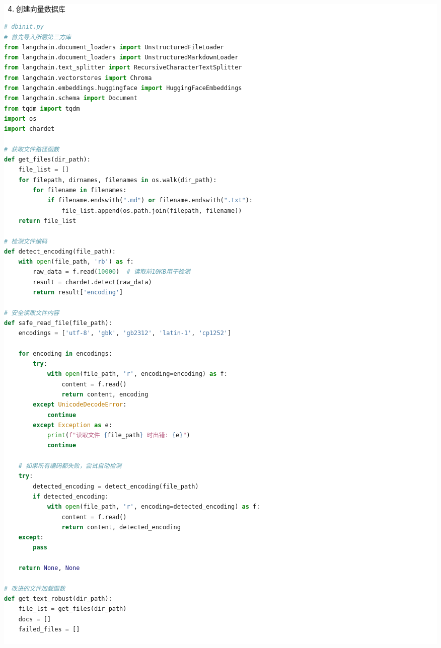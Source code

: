 4. 创建向量数据库

```python
# dbinit.py
# 首先导入所需第三方库
from langchain.document_loaders import UnstructuredFileLoader
from langchain.document_loaders import UnstructuredMarkdownLoader
from langchain.text_splitter import RecursiveCharacterTextSplitter
from langchain.vectorstores import Chroma
from langchain.embeddings.huggingface import HuggingFaceEmbeddings
from langchain.schema import Document
from tqdm import tqdm
import os
import chardet

# 获取文件路径函数
def get_files(dir_path):
    file_list = []
    for filepath, dirnames, filenames in os.walk(dir_path):
        for filename in filenames:
            if filename.endswith(".md") or filename.endswith(".txt"):
                file_list.append(os.path.join(filepath, filename))
    return file_list

# 检测文件编码
def detect_encoding(file_path):
    with open(file_path, 'rb') as f:
        raw_data = f.read(10000)  # 读取前10KB用于检测
        result = chardet.detect(raw_data)
        return result['encoding']

# 安全读取文件内容
def safe_read_file(file_path):
    encodings = ['utf-8', 'gbk', 'gb2312', 'latin-1', 'cp1252']
    
    for encoding in encodings:
        try:
            with open(file_path, 'r', encoding=encoding) as f:
                content = f.read()
                return content, encoding
        except UnicodeDecodeError:
            continue
        except Exception as e:
            print(f"读取文件 {file_path} 时出错: {e}")
            continue
    
    # 如果所有编码都失败，尝试自动检测
    try:
        detected_encoding = detect_encoding(file_path)
        if detected_encoding:
            with open(file_path, 'r', encoding=detected_encoding) as f:
                content = f.read()
                return content, detected_encoding
    except:
        pass
    
    return None, None

# 改进的文件加载函数
def get_text_robust(dir_path):
    file_lst = get_files(dir_path)
    docs = []
    failed_files = []
    
```